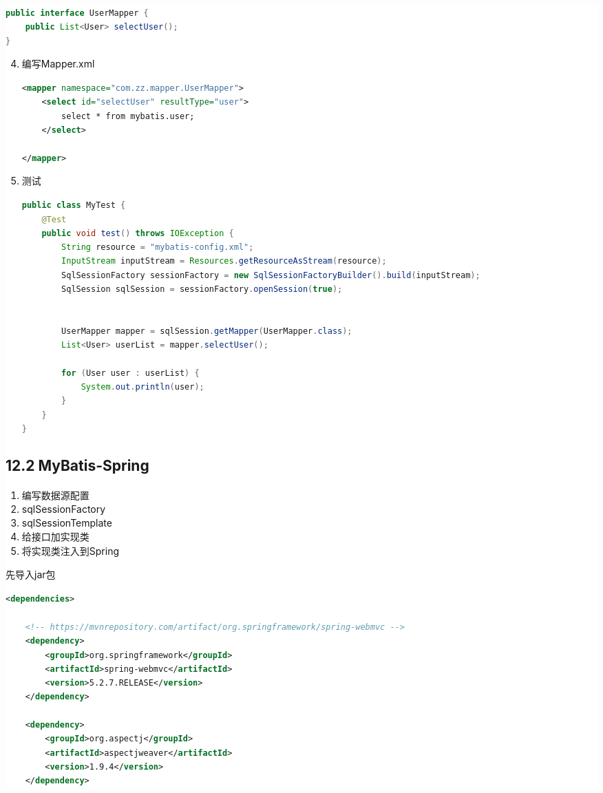    ```java
   public interface UserMapper {
       public List<User> selectUser();
   }
   
   ```

   

4. 编写Mapper.xml

   ```xml
   <mapper namespace="com.zz.mapper.UserMapper">
       <select id="selectUser" resultType="user">
           select * from mybatis.user;
       </select>
   
   </mapper>
   ```

   

5. 测试

   ```java
   public class MyTest {
       @Test
       public void test() throws IOException {
           String resource = "mybatis-config.xml";
           InputStream inputStream = Resources.getResourceAsStream(resource);
           SqlSessionFactory sessionFactory = new SqlSessionFactoryBuilder().build(inputStream);
           SqlSession sqlSession = sessionFactory.openSession(true);
   
   
           UserMapper mapper = sqlSession.getMapper(UserMapper.class);
           List<User> userList = mapper.selectUser();
   
           for (User user : userList) {
               System.out.println(user);
           }
       }
   }
   ```

## 12.2 MyBatis-Spring

1. 编写数据源配置
2. sqlSessionFactory
3. sqlSessionTemplate
4. 给接口加实现类
5. 将实现类注入到Spring

先导入jar包

```xml
<dependencies>

    <!-- https://mvnrepository.com/artifact/org.springframework/spring-webmvc -->
    <dependency>
        <groupId>org.springframework</groupId>
        <artifactId>spring-webmvc</artifactId>
        <version>5.2.7.RELEASE</version>
    </dependency>

    <dependency>
        <groupId>org.aspectj</groupId>
        <artifactId>aspectjweaver</artifactId>
        <version>1.9.4</version>
    </dependency>
```